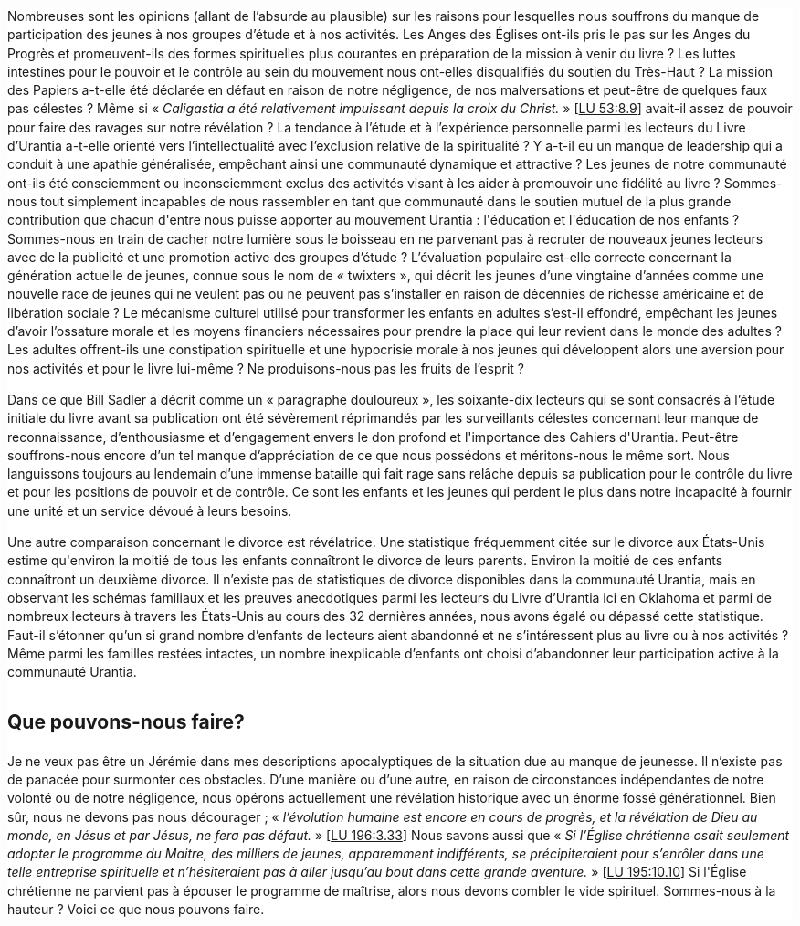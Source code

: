 Nombreuses sont les opinions (allant de l’absurde au plausible) sur les raisons pour lesquelles nous souffrons du manque de participation des jeunes à nos groupes d’étude et à nos activités. Les Anges des Églises ont-ils pris le pas sur les Anges du Progrès et promeuvent-ils des formes spirituelles plus courantes en préparation de la mission à venir du livre ? Les luttes intestines pour le pouvoir et le contrôle au sein du mouvement nous ont-elles disqualifiés du soutien du Très-Haut ? La mission des Papiers a-t-elle été déclarée en défaut en raison de notre négligence, de nos malversations et peut-être de quelques faux pas célestes ? Même si « _Caligastia a été relativement impuissant depuis la croix du Christ._ » <a id="a41_725"></a>[[LU 53:8.9](/fr/The_Urantia_Book/53#p8_9)] avait-il assez de pouvoir pour faire des ravages sur notre révélation ? La tendance à l’étude et à l’expérience personnelle parmi les lecteurs du Livre d’Urantia a-t-elle orienté vers l’intellectualité avec l’exclusion relative de la spiritualité ? Y a-t-il eu un manque de leadership qui a conduit à une apathie généralisée, empêchant ainsi une communauté dynamique et attractive ? Les jeunes de notre communauté ont-ils été consciemment ou inconsciemment exclus des activités visant à les aider à promouvoir une fidélité au livre ? Sommes-nous tout simplement incapables de nous rassembler en tant que communauté dans le soutien mutuel de la plus grande contribution que chacun d'entre nous puisse apporter au mouvement Urantia : l'éducation et l'éducation de nos enfants ? Sommes-nous en train de cacher notre lumière sous le boisseau en ne parvenant pas à recruter de nouveaux jeunes lecteurs avec de la publicité et une promotion active des groupes d’étude ? L’évaluation populaire est-elle correcte concernant la génération actuelle de jeunes, connue sous le nom de « twixters », qui décrit les jeunes d’une vingtaine d’années comme une nouvelle race de jeunes qui ne veulent pas ou ne peuvent pas s’installer en raison de décennies de richesse américaine et de libération sociale ? Le mécanisme culturel utilisé pour transformer les enfants en adultes s’est-il effondré, empêchant les jeunes d’avoir l’ossature morale et les moyens financiers nécessaires pour prendre la place qui leur revient dans le monde des adultes ? Les adultes offrent-ils une constipation spirituelle et une hypocrisie morale à nos jeunes qui développent alors une aversion pour nos activités et pour le livre lui-même ? Ne produisons-nous pas les fruits de l’esprit ?

Dans ce que Bill Sadler a décrit comme un « paragraphe douloureux », les soixante-dix lecteurs qui se sont consacrés à l’étude initiale du livre avant sa publication ont été sévèrement réprimandés par les surveillants célestes concernant leur manque de reconnaissance, d’enthousiasme et d’engagement envers le don profond et l'importance des Cahiers d'Urantia. Peut-être souffrons-nous encore d’un tel manque d’appréciation de ce que nous possédons et méritons-nous le même sort. Nous languissons toujours au lendemain d’une immense bataille qui fait rage sans relâche depuis sa publication pour le contrôle du livre et pour les positions de pouvoir et de contrôle. Ce sont les enfants et les jeunes qui perdent le plus dans notre incapacité à fournir une unité et un service dévoué à leurs besoins.

Une autre comparaison concernant le divorce est révélatrice. Une statistique fréquemment citée sur le divorce aux États-Unis estime qu'environ la moitié de tous les enfants connaîtront le divorce de leurs parents. Environ la moitié de ces enfants connaîtront un deuxième divorce. Il n’existe pas de statistiques de divorce disponibles dans la communauté Urantia, mais en observant les schémas familiaux et les preuves anecdotiques parmi les lecteurs du Livre d’Urantia ici en Oklahoma et parmi de nombreux lecteurs à travers les États-Unis au cours des 32 dernières années, nous avons égalé ou dépassé cette statistique. Faut-il s’étonner qu’un si grand nombre d’enfants de lecteurs aient abandonné et ne s’intéressent plus au livre ou à nos activités ? Même parmi les familles restées intactes, un nombre inexplicable d’enfants ont choisi d’abandonner leur participation active à la communauté Urantia.

## Que pouvons-nous faire?

Je ne veux pas être un Jérémie dans mes descriptions apocalyptiques de la situation due au manque de jeunesse. Il n’existe pas de panacée pour surmonter ces obstacles. D’une manière ou d’une autre, en raison de circonstances indépendantes de notre volonté ou de notre négligence, nous opérons actuellement une révélation historique avec un énorme fossé générationnel. Bien sûr, nous ne devons pas nous décourager ; « _l’évolution humaine est encore en cours de progrès, et la révélation de Dieu au monde, en Jésus et par Jésus, ne fera pas défaut._ » <a id="a49_551"></a>[[LU 196:3.33](/fr/The_Urantia_Book/196#p3_33)] Nous savons aussi que « _Si l’Église chrétienne osait seulement adopter le programme du Maitre, des milliers de jeunes, apparemment indifférents, se précipiteraient pour s’enrôler dans une telle entreprise spirituelle et n’hésiteraient pas à aller jusqu’au bout dans cette grande aventure._ » <a id="a49_892"></a>[[LU 195:10.10](/fr/The_Urantia_Book/195#p10_10)] Si l'Église chrétienne ne parvient pas à épouser le programme de maîtrise, alors nous devons combler le vide spirituel. Sommes-nous à la hauteur ? Voici ce que nous pouvons faire.
